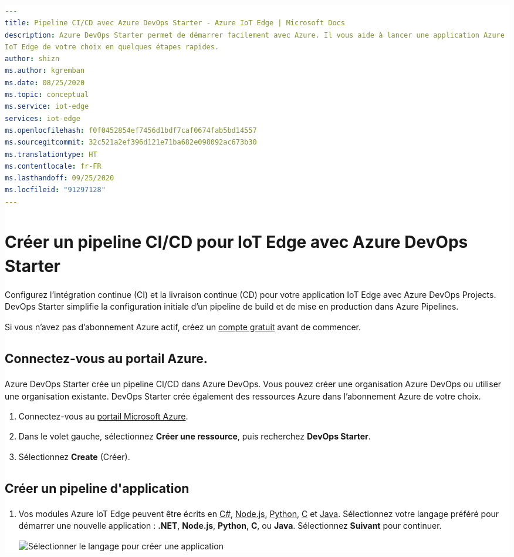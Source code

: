 ```yaml
---
title: Pipeline CI/CD avec Azure DevOps Starter - Azure IoT Edge | Microsoft Docs
description: Azure DevOps Starter permet de démarrer facilement avec Azure. Il vous aide à lancer une application Azure IoT Edge de votre choix en quelques étapes rapides.
author: shizn
ms.author: kgremban
ms.date: 08/25/2020
ms.topic: conceptual
ms.service: iot-edge
services: iot-edge
ms.openlocfilehash: f0f0452854ef7456d1bdf7caf0674fab5bd14557
ms.sourcegitcommit: 32c521a2ef396d121e71ba682e098092ac673b30
ms.translationtype: HT
ms.contentlocale: fr-FR
ms.lasthandoff: 09/25/2020
ms.locfileid: "91297128"
---
```

# <a name="create-a-cicd-pipeline-for-iot-edge-with-azure-devops-starter"></a>Créer un pipeline CI/CD pour IoT Edge avec Azure DevOps Starter

Configurez l’intégration continue (CI) et la livraison continue (CD) pour votre application IoT Edge avec Azure DevOps Projects. DevOps Starter simplifie la configuration initiale d’un pipeline de build et de mise en production dans Azure Pipelines.

Si vous n’avez pas d’abonnement Azure actif, créez un [compte gratuit](https://azure.microsoft.com/free) avant de commencer.

## <a name="sign-in-to-the-azure-portal"></a>Connectez-vous au portail Azure.

Azure DevOps Starter crée un pipeline CI/CD dans Azure DevOps. Vous pouvez créer une organisation Azure DevOps ou utiliser une organisation existante. DevOps Starter crée également des ressources Azure dans l’abonnement Azure de votre choix.

1. Connectez-vous au [portail Microsoft Azure](https://portal.azure.com).

1. Dans le volet gauche, sélectionnez **Créer une ressource**, puis recherchez **DevOps Starter**.  

1. Sélectionnez **Create** (Créer).

## <a name="create-a-new-application-pipeline"></a>Créer un pipeline d'application

1. Vos modules Azure IoT Edge peuvent être écrits en [C#](tutorial-csharp-module.md), [Node.js](tutorial-node-module.md), [Python](tutorial-python-module.md), [C](tutorial-c-module.md) et [Java](tutorial-java-module.md). Sélectionnez votre langage préféré pour démarrer une nouvelle application : **.NET**, **Node.js**, **Python**, **C**, ou **Java**. Sélectionnez **Suivant** pour continuer.

   ![Sélectionner le langage pour créer une application](./media/how-to-devops-starter/select-language.png)
